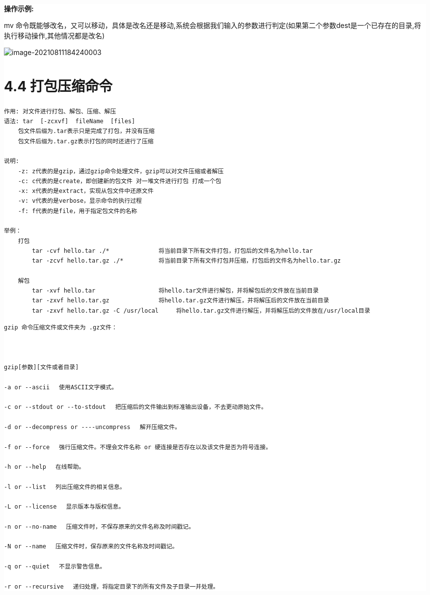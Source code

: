 

**操作示例:** 

mv 命令既能够改名，又可以移动，具体是改名还是移动,系统会根据我们输入的参数进行判定(如果第二个参数dest是一个已存在的目录,将执行移动操作,其他情况都是改名)

![image-20210811184240003](https://cdn.jsdelivr.net/gh/God-ljw/picbed/img/202209121630117.png)





# 4.4 打包压缩命令

```
作用: 对文件进行打包、解包、压缩、解压
语法: tar  [-zcxvf]  fileName  [files]
    包文件后缀为.tar表示只是完成了打包，并没有压缩
    包文件后缀为.tar.gz表示打包的同时还进行了压缩

说明:
    -z: z代表的是gzip，通过gzip命令处理文件，gzip可以对文件压缩或者解压
    -c: c代表的是create，即创建新的包文件 对一堆文件进行打包 打成一个包 
    -x: x代表的是extract，实现从包文件中还原文件
    -v: v代表的是verbose，显示命令的执行过程
    -f: f代表的是file，用于指定包文件的名称

举例：
    打包
        tar -cvf hello.tar ./*		  		将当前目录下所有文件打包，打包后的文件名为hello.tar
        tar -zcvf hello.tar.gz ./*		  	将当前目录下所有文件打包并压缩，打包后的文件名为hello.tar.gz
		
    解包
        tar -xvf hello.tar		  			将hello.tar文件进行解包，并将解包后的文件放在当前目录
        tar -zxvf hello.tar.gz		  		将hello.tar.gz文件进行解压，并将解压后的文件放在当前目录
        tar -zxvf hello.tar.gz -C /usr/local     将hello.tar.gz文件进行解压，并将解压后的文件放在/usr/local目录

```

```
gzip 命令压缩文件或文件夹为 .gz文件：



gzip[参数][文件或者目录]

-a or --ascii 　使用ASCII文字模式。

-c or --stdout or --to-stdout 　把压缩后的文件输出到标准输出设备，不去更动原始文件。

-d or --decompress or ----uncompress 　解开压缩文件。

-f or --force 　强行压缩文件。不理会文件名称 or 硬连接是否存在以及该文件是否为符号连接。

-h or --help 　在线帮助。

-l or --list 　列出压缩文件的相关信息。

-L or --license 　显示版本与版权信息。

-n or --no-name 　压缩文件时，不保存原来的文件名称及时间戳记。

-N or --name 　压缩文件时，保存原来的文件名称及时间戳记。

-q or --quiet 　不显示警告信息。

-r or --recursive 　递归处理，将指定目录下的所有文件及子目录一并处理。
```